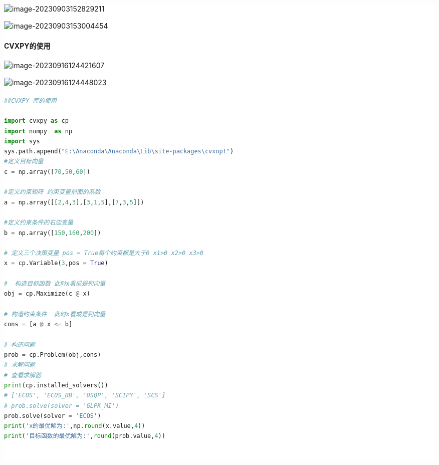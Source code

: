 

![image-20230903152829211](https://zhangwenkang666.oss-cn-beijing.aliyuncs.com/image-20230903152829211.png)



![image-20230903153004454](https://zhangwenkang666.oss-cn-beijing.aliyuncs.com/image-20230903153004454.png)





#### CVXPY的使用



![image-20230916124421607](https://zhangwenkang666.oss-cn-beijing.aliyuncs.com/image-20230916124421607.png)

![image-20230916124448023](https://zhangwenkang666.oss-cn-beijing.aliyuncs.com/image-20230916124448023.png)





```python
##CVXPY 库的使用

import cvxpy as cp
import numpy  as np
import sys
sys.path.append("E:\Anaconda\Anaconda\Lib\site-packages\cvxopt")
#定义目标向量
c = np.array([70,50,60]) 

#定义约束矩阵 约束变量前面的系数
a = np.array([[2,4,3],[3,1,5],[7,3,5]]) 

#定义约束条件的右边变量
b = np.array([150,160,200]) 

# 定义三个决策变量 pos = True每个约束都是大于0 x1>0 x2>0 x3>0
x = cp.Variable(3,pos = True) 

#  构造目标函数 此时x看成是列向量
obj = cp.Maximize(c @ x)
 
# 构造约束条件  此时x看成是列向量 
cons = [a @ x <= b]

# 构造问题
prob = cp.Problem(obj,cons)
# 求解问题
# 查看求解器
print(cp.installed_solvers())
# ['ECOS', 'ECOS_BB', 'OSQP', 'SCIPY', 'SCS']
# prob.solve(solver = 'GLPK_MI')
prob.solve(solver = 'ECOS')
print('x的最优解为:',np.round(x.value,4))
print('目标函数的最优解为:',round(prob.value,4))




```
